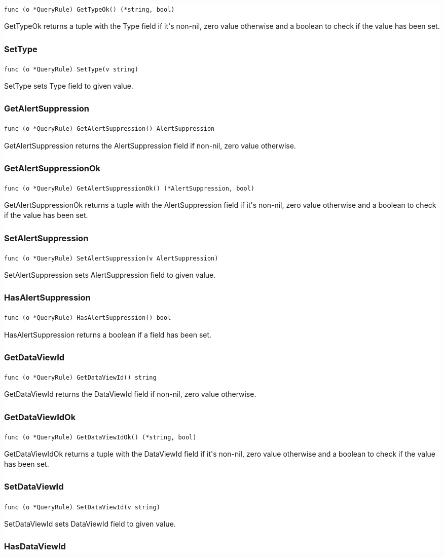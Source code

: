 `func (o *QueryRule) GetTypeOk() (*string, bool)`

GetTypeOk returns a tuple with the Type field if it's non-nil, zero value otherwise
and a boolean to check if the value has been set.

### SetType

`func (o *QueryRule) SetType(v string)`

SetType sets Type field to given value.


### GetAlertSuppression

`func (o *QueryRule) GetAlertSuppression() AlertSuppression`

GetAlertSuppression returns the AlertSuppression field if non-nil, zero value otherwise.

### GetAlertSuppressionOk

`func (o *QueryRule) GetAlertSuppressionOk() (*AlertSuppression, bool)`

GetAlertSuppressionOk returns a tuple with the AlertSuppression field if it's non-nil, zero value otherwise
and a boolean to check if the value has been set.

### SetAlertSuppression

`func (o *QueryRule) SetAlertSuppression(v AlertSuppression)`

SetAlertSuppression sets AlertSuppression field to given value.

### HasAlertSuppression

`func (o *QueryRule) HasAlertSuppression() bool`

HasAlertSuppression returns a boolean if a field has been set.

### GetDataViewId

`func (o *QueryRule) GetDataViewId() string`

GetDataViewId returns the DataViewId field if non-nil, zero value otherwise.

### GetDataViewIdOk

`func (o *QueryRule) GetDataViewIdOk() (*string, bool)`

GetDataViewIdOk returns a tuple with the DataViewId field if it's non-nil, zero value otherwise
and a boolean to check if the value has been set.

### SetDataViewId

`func (o *QueryRule) SetDataViewId(v string)`

SetDataViewId sets DataViewId field to given value.

### HasDataViewId
